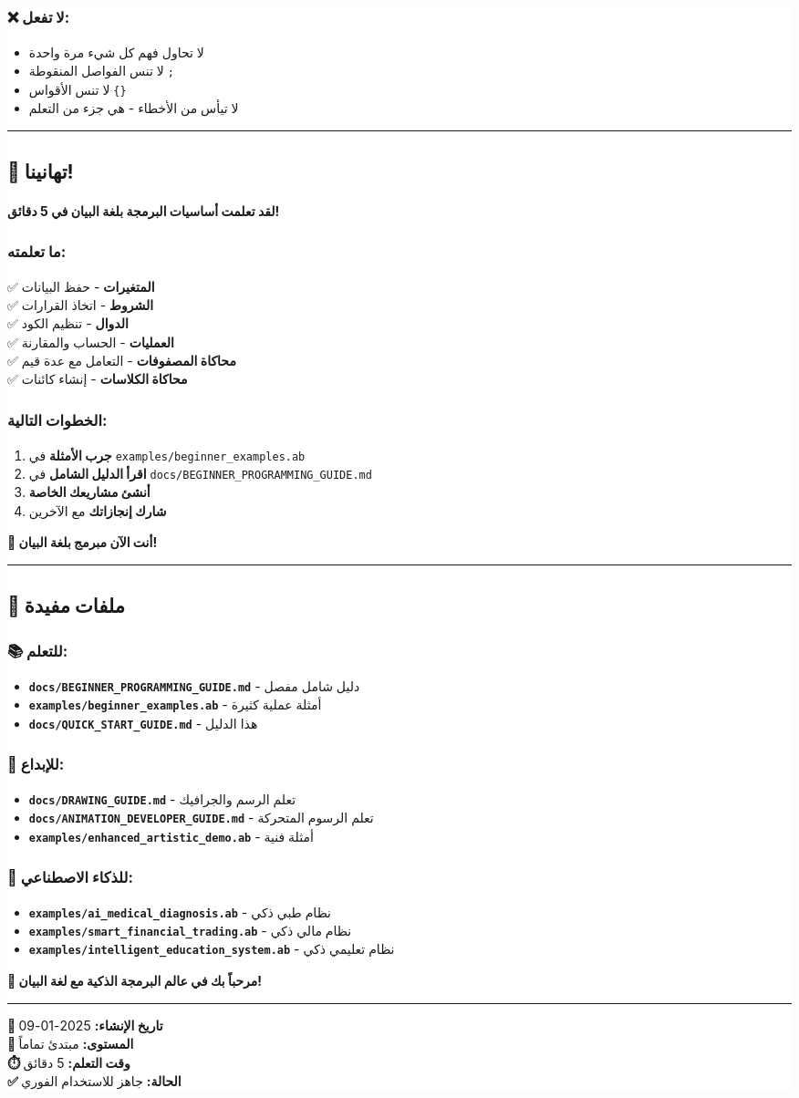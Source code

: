 ### **❌ لا تفعل:**
- لا تحاول فهم كل شيء مرة واحدة
- لا تنس الفواصل المنقوطة `;`
- لا تنس الأقواس `{}`
- لا تيأس من الأخطاء - هي جزء من التعلم

---

## 🎊 **تهانينا!**

**لقد تعلمت أساسيات البرمجة بلغة البيان في 5 دقائق!**

### **ما تعلمته:**
✅ **المتغيرات** - حفظ البيانات  
✅ **الشروط** - اتخاذ القرارات  
✅ **الدوال** - تنظيم الكود  
✅ **العمليات** - الحساب والمقارنة  
✅ **محاكاة المصفوفات** - التعامل مع عدة قيم  
✅ **محاكاة الكلاسات** - إنشاء كائنات  

### **الخطوات التالية:**
1. **جرب الأمثلة** في `examples/beginner_examples.ab`
2. **اقرأ الدليل الشامل** في `docs/BEGINNER_PROGRAMMING_GUIDE.md`
3. **أنشئ مشاريعك الخاصة**
4. **شارك إنجازاتك** مع الآخرين

**🚀 أنت الآن مبرمج بلغة البيان!**

---

## 🔗 **ملفات مفيدة**

### **📚 للتعلم:**
- **`docs/BEGINNER_PROGRAMMING_GUIDE.md`** - دليل شامل مفصل
- **`examples/beginner_examples.ab`** - أمثلة عملية كثيرة
- **`docs/QUICK_START_GUIDE.md`** - هذا الدليل

### **🎨 للإبداع:**
- **`docs/DRAWING_GUIDE.md`** - تعلم الرسم والجرافيك
- **`docs/ANIMATION_DEVELOPER_GUIDE.md`** - تعلم الرسوم المتحركة
- **`examples/enhanced_artistic_demo.ab`** - أمثلة فنية

### **🤖 للذكاء الاصطناعي:**
- **`examples/ai_medical_diagnosis.ab`** - نظام طبي ذكي
- **`examples/smart_financial_trading.ab`** - نظام مالي ذكي
- **`examples/intelligent_education_system.ab`** - نظام تعليمي ذكي

**🌟 مرحباً بك في عالم البرمجة الذكية مع لغة البيان!**

---

**📅 تاريخ الإنشاء:** 2025-01-09  
**🎯 المستوى:** مبتدئ تماماً  
**⏱️ وقت التعلم:** 5 دقائق  
**✅ الحالة:** جاهز للاستخدام الفوري
